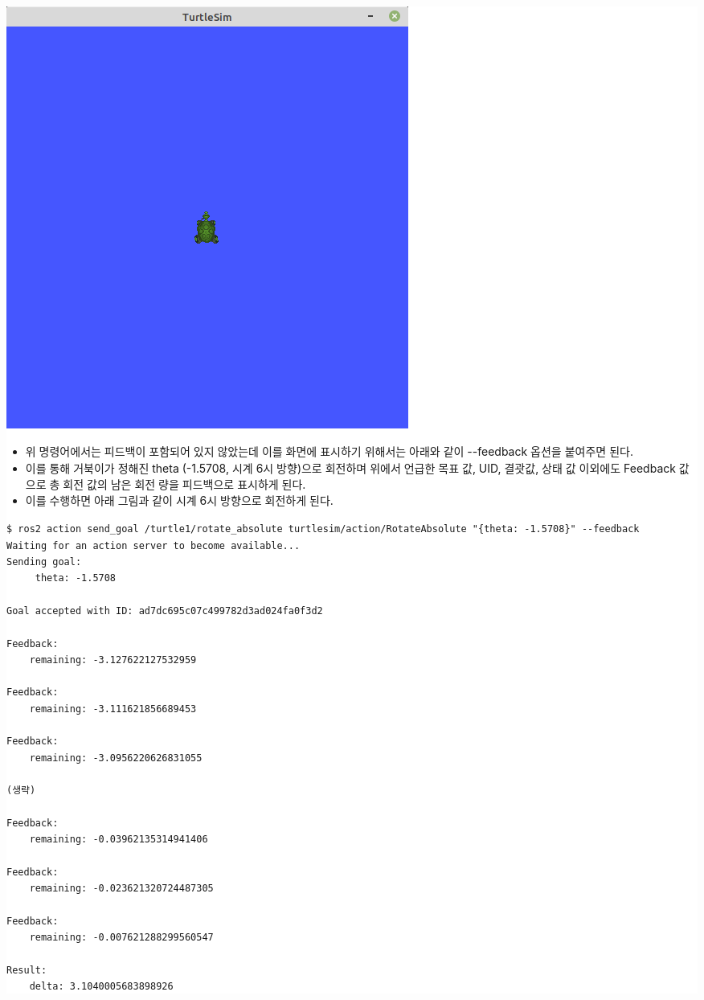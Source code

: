![](./assets/Ch11/ros05.png)

- 위 명령어에서는 피드백이 포함되어 있지 않았는데 이를 화면에 표시하기 위해서는 아래와 같이 --feedback 옵션을 붙여주면 된다.
- 이를 통해 거북이가 정해진 theta (-1.5708, 시계 6시 방향)으로 회전하며 위에서 언급한 목표 값, UID, 결괏값, 상태 값 이외에도 Feedback 값으로 총 회전 값의 남은 회전 량을 피드백으로 표시하게 된다.
- 이를 수행하면 아래 그림과 같이 시계 6시 방향으로 회전하게 된다.
```
$ ros2 action send_goal /turtle1/rotate_absolute turtlesim/action/RotateAbsolute "{theta: -1.5708}" --feedback
Waiting for an action server to become available...
Sending goal:
     theta: -1.5708

Goal accepted with ID: ad7dc695c07c499782d3ad024fa0f3d2

Feedback:
    remaining: -3.127622127532959

Feedback:
    remaining: -3.111621856689453

Feedback:
    remaining: -3.0956220626831055

(생략)

Feedback:
    remaining: -0.03962135314941406

Feedback:
    remaining: -0.023621320724487305

Feedback:
    remaining: -0.007621288299560547

Result:
    delta: 3.1040005683898926
```